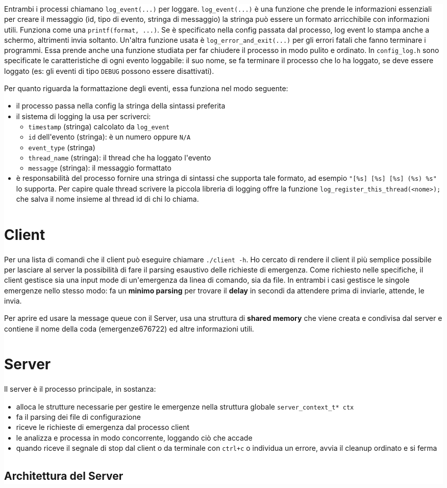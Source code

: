 Entrambi i processi chiamano `log_event(...)` per loggare. `log_event(...)` è una funzione che prende le informazioni essenziali per creare il messaggio (id, tipo di evento, stringa di messaggio) la stringa può essere un formato arricchibile con informazioni utili. Funziona come una `printf(format, ...)`. Se è specificato nella config passata dal processo, log event lo stampa anche a schermo, altrimenti invia soltanto. Un'altra funzione usata è `log_error_and_exit(...)` per gli errori fatali che fanno terminare i programmi. Essa prende anche una funzione studiata per far chiudere il processo in modo pulito e ordinato.
In `config_log.h` sono specificate le caratteristiche di ogni evento loggabile: il suo nome, se fa terminare il processo che lo ha loggato, se deve essere loggato (es: gli eventi di tipo `DEBUG` possono essere disattivati).

Per quanto riguarda la formattazione degli eventi, essa funziona nel modo seguente:

- il processo passa nella config la stringa della sintassi preferita
- il sistema di logging la usa per scriverci:
	- `timestamp` (stringa) calcolato da `log_event` 
	- `id` dell'evento (stringa): è un numero oppure `N/A` 
	- `event_type` (stringa)
	- `thread_name` (stringa): il thread che ha loggato l'evento
	- `messagge`  (stringa): il messaggio formattato
- è responsabilità del processo fornire una stringa di sintassi che supporta tale formato, ad esempio `"[%s] [%s] [%s] (%s) %s"` lo supporta.
Per capire quale thread scrivere la piccola libreria di logging offre la funzione `log_register_this_thread(<nome>);` che salva il nome insieme al thread id di chi lo chiama. 

# Client

Per una lista di comandi che il client può eseguire chiamare `./client -h`.
Ho cercato di rendere il client il più semplice possibile per lasciare al server la possibilità di fare il parsing esaustivo delle richieste di emergenza.
Come richiesto nelle specifiche, il client gestisce sia una input mode di un'emergenza da linea di comando, sia da file. In entrambi i casi gestisce le singole emergenze nello stesso modo: fa un **minimo parsing** per trovare il **delay** in secondi da attendere prima di inviarle, attende, le invia.

Per aprire ed usare la message queue con il Server, usa una struttura di **shared memory** che viene creata e condivisa dal server e contiene il nome della coda (emergenze676722) ed altre informazioni utili.

# Server

Il server è il processo principale, in sostanza:
- alloca le strutture necessarie per gestire le emergenze nella struttura globale  `server_context_t* ctx` 
- fa il parsing dei file di configurazione
- riceve le richieste di emergenza dal processo client
- le analizza e processa in modo concorrente, loggando ciò che accade
- quando riceve il segnale di stop dal client o da terminale con `ctrl+c` o individua un errore, avvia il cleanup ordinato e si ferma

## Architettura del Server 


[^1]:  https://en.wikipedia.org/wiki/Bresenham%27s_line_algorithm